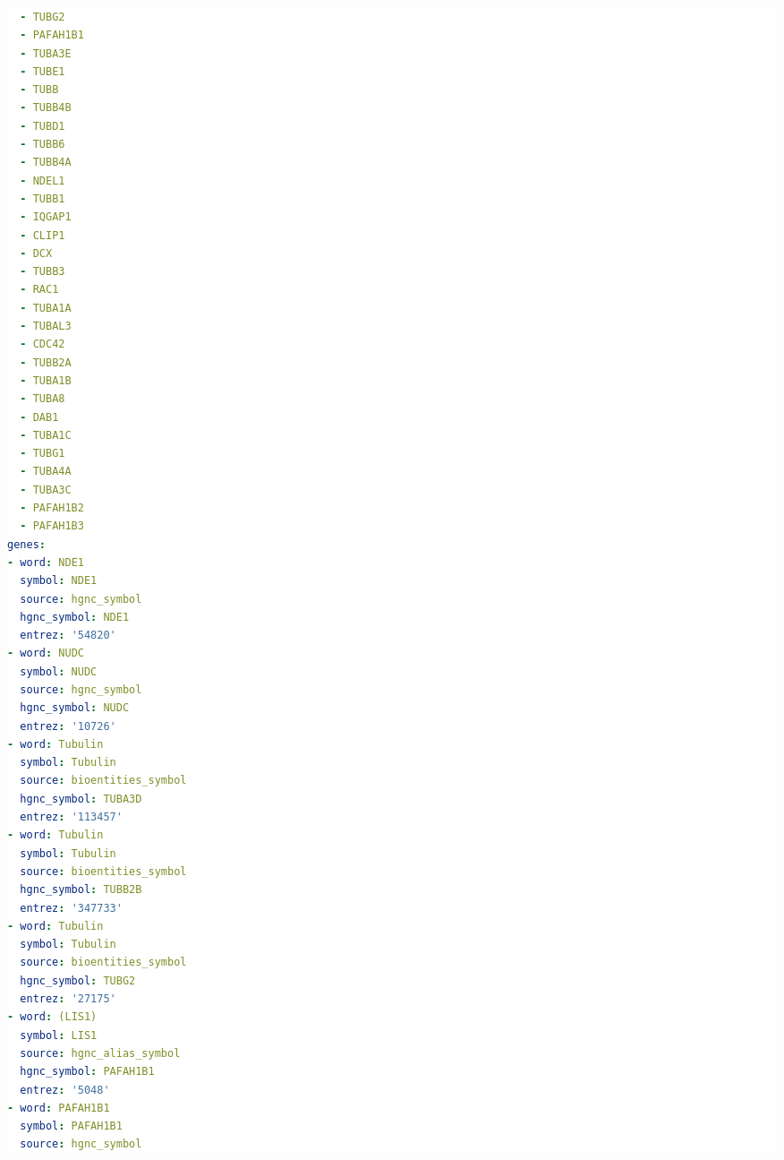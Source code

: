 ```yaml
  - TUBG2
  - PAFAH1B1
  - TUBA3E
  - TUBE1
  - TUBB
  - TUBB4B
  - TUBD1
  - TUBB6
  - TUBB4A
  - NDEL1
  - TUBB1
  - IQGAP1
  - CLIP1
  - DCX
  - TUBB3
  - RAC1
  - TUBA1A
  - TUBAL3
  - CDC42
  - TUBB2A
  - TUBA1B
  - TUBA8
  - DAB1
  - TUBA1C
  - TUBG1
  - TUBA4A
  - TUBA3C
  - PAFAH1B2
  - PAFAH1B3
genes:
- word: NDE1
  symbol: NDE1
  source: hgnc_symbol
  hgnc_symbol: NDE1
  entrez: '54820'
- word: NUDC
  symbol: NUDC
  source: hgnc_symbol
  hgnc_symbol: NUDC
  entrez: '10726'
- word: Tubulin
  symbol: Tubulin
  source: bioentities_symbol
  hgnc_symbol: TUBA3D
  entrez: '113457'
- word: Tubulin
  symbol: Tubulin
  source: bioentities_symbol
  hgnc_symbol: TUBB2B
  entrez: '347733'
- word: Tubulin
  symbol: Tubulin
  source: bioentities_symbol
  hgnc_symbol: TUBG2
  entrez: '27175'
- word: (LIS1)
  symbol: LIS1
  source: hgnc_alias_symbol
  hgnc_symbol: PAFAH1B1
  entrez: '5048'
- word: PAFAH1B1
  symbol: PAFAH1B1
  source: hgnc_symbol
```